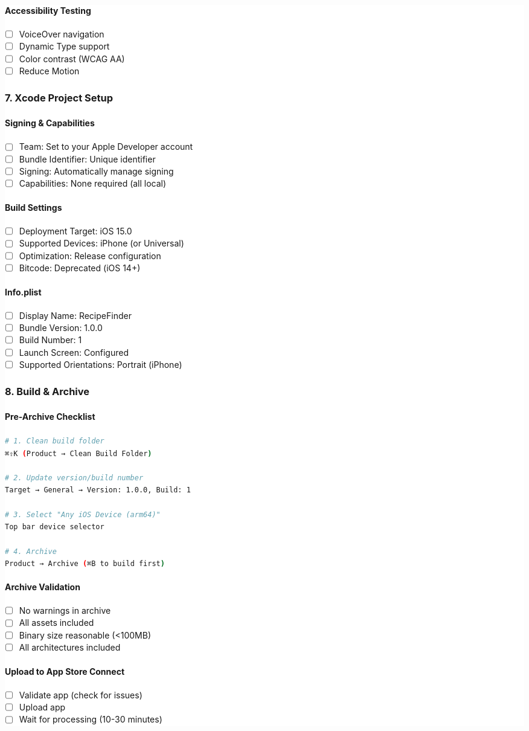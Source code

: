 #### **Accessibility Testing**
- [ ] VoiceOver navigation
- [ ] Dynamic Type support
- [ ] Color contrast (WCAG AA)
- [ ] Reduce Motion

### **7. Xcode Project Setup**

#### **Signing & Capabilities**
- [ ] Team: Set to your Apple Developer account
- [ ] Bundle Identifier: Unique identifier
- [ ] Signing: Automatically manage signing
- [ ] Capabilities: None required (all local)

#### **Build Settings**
- [ ] Deployment Target: iOS 15.0
- [ ] Supported Devices: iPhone (or Universal)
- [ ] Optimization: Release configuration
- [ ] Bitcode: Deprecated (iOS 14+)

#### **Info.plist**
- [ ] Display Name: RecipeFinder
- [ ] Bundle Version: 1.0.0
- [ ] Build Number: 1
- [ ] Launch Screen: Configured
- [ ] Supported Orientations: Portrait (iPhone)

### **8. Build & Archive**

#### **Pre-Archive Checklist**
```bash
# 1. Clean build folder
⌘⇧K (Product → Clean Build Folder)

# 2. Update version/build number
Target → General → Version: 1.0.0, Build: 1

# 3. Select "Any iOS Device (arm64)"
Top bar device selector

# 4. Archive
Product → Archive (⌘B to build first)
```

#### **Archive Validation**
- [ ] No warnings in archive
- [ ] All assets included
- [ ] Binary size reasonable (<100MB)
- [ ] All architectures included

#### **Upload to App Store Connect**
- [ ] Validate app (check for issues)
- [ ] Upload app
- [ ] Wait for processing (10-30 minutes)
